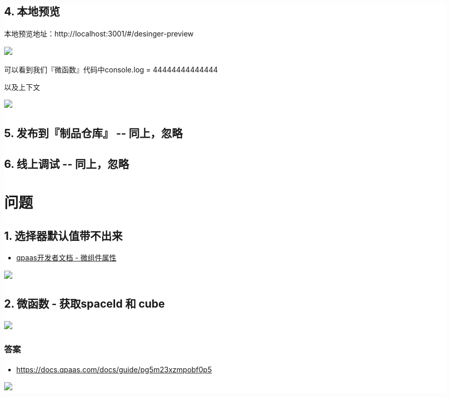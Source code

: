 

## 4. 本地预览

本地预览地址：http://localhost:3001/#/desinger-preview

![](/AllFiles/前端文档/1-Lego（全）/1-功能维度-微组件汇总/01-Lego新建微组件/images/027.png)



可以看到我们『微函数』代码中console.log = 44444444444444

以及上下文

![](/AllFiles/前端文档/1-Lego（全）/1-功能维度-微组件汇总/01-Lego新建微组件/images/028.png)



## 5. 发布到『制品仓库』 --  同上，忽略

## 6. 线上调试  --  同上，忽略



# 问题

## 1. 选择器默认值带不出来

* [qpaas开发者文档 - 微组件属性](https://docs.qpaas.com/docs/guide/xtagcil3hiofao0x)

![](/AllFiles/前端文档/1-Lego（全）/1-功能维度-微组件汇总/01-Lego新建微组件/images/029.png)





## 2. 微函数 - 获取spaceId 和 cube

![](/AllFiles/前端文档/1-Lego（全）/1-功能维度-微组件汇总/01-Lego新建微组件/images/031.png)





### 答案

* https://docs.qpaas.com/docs/guide/pg5m23xzmpobf0p5

![](/AllFiles/前端文档/1-Lego（全）/1-功能维度-微组件汇总/01-Lego新建微组件/images/032.png)





